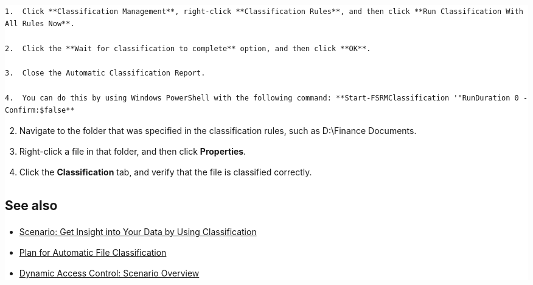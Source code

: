     1.  Click **Classification Management**, right-click **Classification Rules**, and then click **Run Classification With All Rules Now**.

    2.  Click the **Wait for classification to complete** option, and then click **OK**.

    3.  Close the Automatic Classification Report.

    4.  You can do this by using Windows PowerShell with the following command: **Start-FSRMClassification '"RunDuration 0 -Confirm:$false**

2.  Navigate to the folder that was specified in the classification rules, such as D:\Finance Documents.

3.  Right-click a file in that folder, and then click **Properties**.

4.  Click the **Classification** tab, and verify that the file is classified correctly.

## <a name="BKMK_Links"></a>See also

-   [Scenario: Get Insight into Your Data by Using Classification](Scenario--Get-Insight-into-Your-Data-by-Using-Classification.md)

-   [Plan for Automatic File Classification](/previous-versions/orphan-topics/ws.11/jj574209(v%3dws.11))


-   [Dynamic Access Control: Scenario Overview](Dynamic-Access-Control--Scenario-Overview.md)
